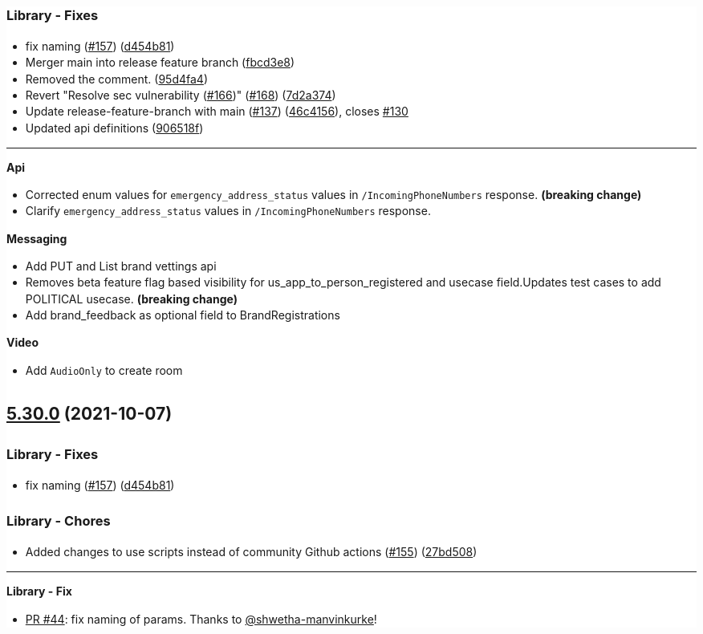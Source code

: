 
### Library - Fixes

* fix naming ([#157](https://github.com/shamantraghav/twilio-cli-core/issues/157)) ([d454b81](https://github.com/shamantraghav/twilio-cli-core/commit/d454b811344ae11283e32c13f14e01d9946bfabf))
* Merger main into release feature branch ([fbcd3e8](https://github.com/shamantraghav/twilio-cli-core/commit/fbcd3e82c4a480578a6d2b8561cd0f280ad5cb0d))
* Removed the comment. ([95d4fa4](https://github.com/shamantraghav/twilio-cli-core/commit/95d4fa487886cc05efa75effc38e315d0393ef7c))
* Revert "Resolve sec vulnerability ([#166](https://github.com/shamantraghav/twilio-cli-core/issues/166))" ([#168](https://github.com/shamantraghav/twilio-cli-core/issues/168)) ([7d2a374](https://github.com/shamantraghav/twilio-cli-core/commit/7d2a374b4f5f42106c976616a88d029b2f3bea0a))
* Update release-feature-branch with main ([#137](https://github.com/shamantraghav/twilio-cli-core/issues/137)) ([46c4156](https://github.com/shamantraghav/twilio-cli-core/commit/46c415631e74ab1bcac460299a65532211cb2347)), closes [#130](https://github.com/shamantraghav/twilio-cli-core/issues/130)
* Updated api definitions ([906518f](https://github.com/shamantraghav/twilio-cli-core/commit/906518f5fbdfa154604c5288f4ebd9eaf46a48b3))

---------------------------
**Api**
- Corrected enum values for `emergency_address_status` values in `/IncomingPhoneNumbers` response. **(breaking change)**
- Clarify `emergency_address_status` values in `/IncomingPhoneNumbers` response.

**Messaging**
- Add PUT and List brand vettings api
- Removes beta feature flag based visibility for us_app_to_person_registered and usecase field.Updates test cases to add POLITICAL usecase. **(breaking change)**
- Add brand_feedback as optional field to BrandRegistrations

**Video**
- Add `AudioOnly` to create room


## [5.30.0](https://github.com/twilio/twilio-cli-core/compare/5.29.0...5.30.0) (2021-10-07)


### Library - Fixes

* fix naming ([#157](https://github.com/twilio/twilio-cli-core/issues/157)) ([d454b81](https://github.com/twilio/twilio-cli-core/commit/d454b811344ae11283e32c13f14e01d9946bfabf))


### Library - Chores

* Added changes to use scripts instead of community Github actions ([#155](https://github.com/twilio/twilio-cli-core/issues/155)) ([27bd508](https://github.com/twilio/twilio-cli-core/commit/27bd508171b16eaf0036bdff7e0d21117570bf5f))

---------------------------
**Library - Fix**
- [PR #44](https://github.com/twilio/twilio-oai/pull/44): fix naming of params. Thanks to [@shwetha-manvinkurke](https://github.com/shwetha-manvinkurke)!
